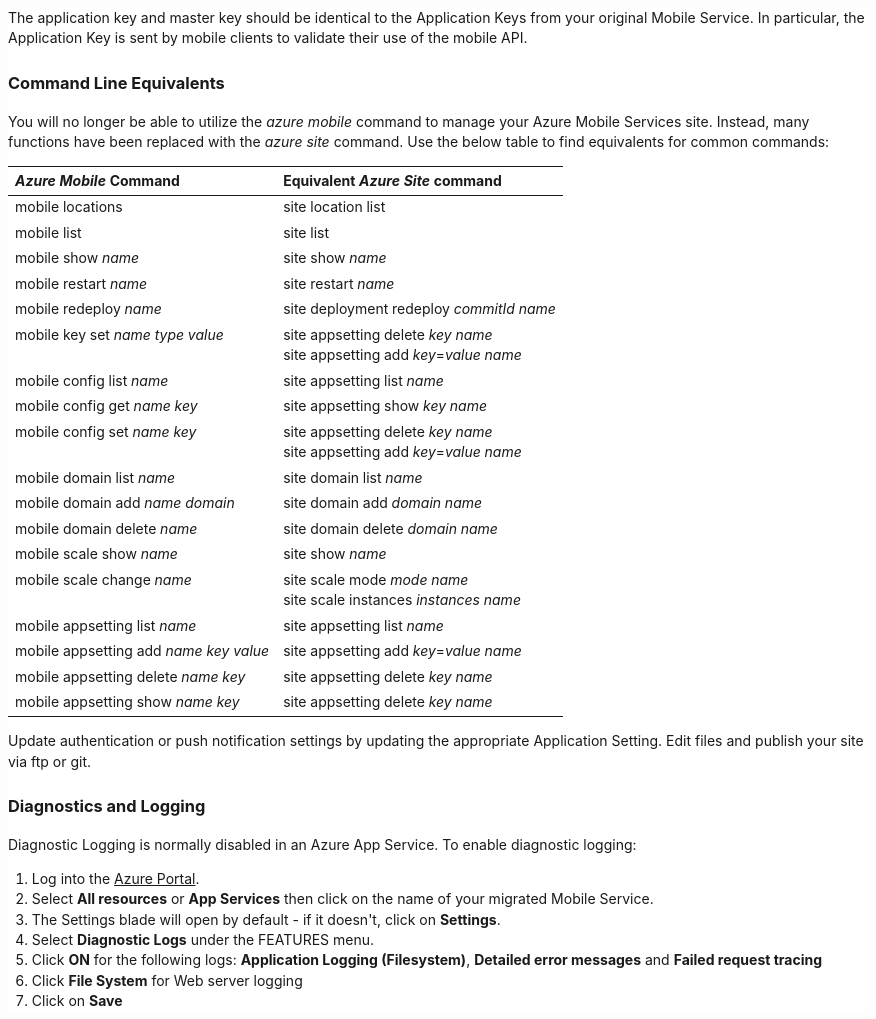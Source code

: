 The application key and master key should be identical to the Application Keys from your original Mobile Service.  In particular, the Application Key is
sent by mobile clients to validate their use of the mobile API.

### <a name="cliequivalents"></a>Command Line Equivalents
You will no longer be able to utilize the *azure mobile* command to manage your Azure Mobile Services site.  Instead, many functions have been replaced
with the *azure site* command.  Use the below table to find equivalents for common commands:

| *Azure Mobile* Command | Equivalent *Azure Site* command |
|:--- |:--- |
| mobile locations |site location list |
| mobile list |site list |
| mobile show *name* |site show *name* |
| mobile restart *name* |site restart *name* |
| mobile redeploy *name* |site deployment redeploy *commitId* *name* |
| mobile key set *name* *type* *value* |site appsetting delete *key* *name* <br/> site appsetting add *key*=*value* *name* |
| mobile config list *name* |site appsetting list *name* |
| mobile config get *name* *key* |site appsetting show *key* *name* |
| mobile config set *name* *key* |site appsetting delete *key* *name* <br/> site appsetting add *key*=*value* *name* |
| mobile domain list *name* |site domain list *name* |
| mobile domain add *name* *domain* |site domain add *domain* *name* |
| mobile domain delete *name* |site domain delete *domain* *name* |
| mobile scale show *name* |site show *name* |
| mobile scale change *name* |site scale mode *mode* *name* <br /> site scale instances *instances* *name* |
| mobile appsetting list *name* |site appsetting list *name* |
| mobile appsetting add *name* *key* *value* |site appsetting add *key*=*value* *name* |
| mobile appsetting delete *name* *key* |site appsetting delete *key* *name* |
| mobile appsetting show *name* *key* |site appsetting delete *key* *name* |

Update authentication or push notification settings by updating the appropriate Application Setting.
Edit files and publish your site via ftp or git.

### <a name="diagnostics"></a>Diagnostics and Logging
Diagnostic Logging is normally disabled in an Azure App Service.  To enable diagnostic logging:

1. Log into the [Azure Portal](https://portal.azure.com).
2. Select **All resources** or **App Services** then click on the name of your migrated Mobile Service.
3. The Settings blade will open by default - if it doesn't, click on **Settings**.
4. Select **Diagnostic Logs** under the FEATURES menu.
5. Click **ON** for the following logs: **Application Logging (Filesystem)**, **Detailed error messages** and **Failed request tracing**
6. Click **File System** for Web server logging
7. Click on **Save**
